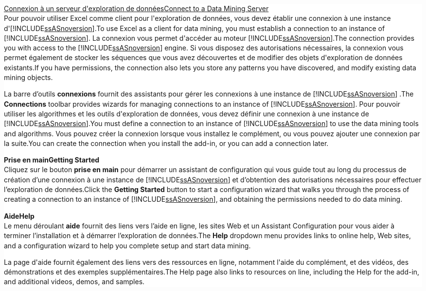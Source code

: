  [<span data-ttu-id="d49f7-203">Connexion à un serveur d'exploration de données</span><span class="sxs-lookup"><span data-stu-id="d49f7-203">Connect to a Data Mining Server</span></span>](connect-to-a-data-mining-server.md)  
 <span data-ttu-id="d49f7-204">Pour pouvoir utiliser Excel comme client pour l'exploration de données, vous devez établir une connexion à une instance d'[!INCLUDE[ssASnoversion](../includes/ssasnoversion-md.md)].</span><span class="sxs-lookup"><span data-stu-id="d49f7-204">To use Excel as a client for data mining, you must establish a connection to an instance of [!INCLUDE[ssASnoversion](../includes/ssasnoversion-md.md)].</span></span> <span data-ttu-id="d49f7-205">La connexion vous permet d'accéder au moteur [!INCLUDE[ssASnoversion](../includes/ssasnoversion-md.md)].</span><span class="sxs-lookup"><span data-stu-id="d49f7-205">The connection provides you with access to the [!INCLUDE[ssASnoversion](../includes/ssasnoversion-md.md)] engine.</span></span> <span data-ttu-id="d49f7-206">Si vous disposez des autorisations nécessaires, la connexion vous permet également de stocker les séquences que vous avez découvertes et de modifier des objets d'exploration de données existants.</span><span class="sxs-lookup"><span data-stu-id="d49f7-206">If you have permissions, the connection also lets you store any patterns you have discovered, and modify existing data mining objects.</span></span>  
  
 <span data-ttu-id="d49f7-207">La barre d’outils **connexions** fournit des assistants pour gérer les connexions à une instance de [!INCLUDE[ssASnoversion](../includes/ssasnoversion-md.md)] .</span><span class="sxs-lookup"><span data-stu-id="d49f7-207">The **Connections** toolbar provides wizards for managing connections to an instance of [!INCLUDE[ssASnoversion](../includes/ssasnoversion-md.md)].</span></span> <span data-ttu-id="d49f7-208">Pour pouvoir utiliser les algorithmes et les outils d'exploration de données, vous devez définir une connexion à une instance de [!INCLUDE[ssASnoversion](../includes/ssasnoversion-md.md)].</span><span class="sxs-lookup"><span data-stu-id="d49f7-208">You must define a connection to an instance of [!INCLUDE[ssASnoversion](../includes/ssasnoversion-md.md)] to use the data mining tools and algorithms.</span></span> <span data-ttu-id="d49f7-209">Vous pouvez créer la connexion lorsque vous installez le complément, ou vous pouvez ajouter une connexion par la suite.</span><span class="sxs-lookup"><span data-stu-id="d49f7-209">You can create the connection when you install the add-in, or you can add a connection later.</span></span>  
  
 <span data-ttu-id="d49f7-210">**Prise en main**</span><span class="sxs-lookup"><span data-stu-id="d49f7-210">**Getting Started**</span></span>  
 <span data-ttu-id="d49f7-211">Cliquez sur le bouton **prise en main** pour démarrer un assistant de configuration qui vous guide tout au long du processus de création d’une connexion à une instance de [!INCLUDE[ssASnoversion](../includes/ssasnoversion-md.md)] et d’obtention des autorisations nécessaires pour effectuer l’exploration de données.</span><span class="sxs-lookup"><span data-stu-id="d49f7-211">Click the **Getting Started** button to start a configuration wizard that walks you through the process of creating a connection to an instance of [!INCLUDE[ssASnoversion](../includes/ssasnoversion-md.md)], and obtaining the permissions needed to do data mining.</span></span>  
  
 <span data-ttu-id="d49f7-212">**Aide**</span><span class="sxs-lookup"><span data-stu-id="d49f7-212">**Help**</span></span>  
 <span data-ttu-id="d49f7-213">Le menu déroulant **aide** fournit des liens vers l’aide en ligne, les sites Web et un Assistant Configuration pour vous aider à terminer l’installation et à démarrer l’exploration de données.</span><span class="sxs-lookup"><span data-stu-id="d49f7-213">The **Help** dropdown menu provides links to online help, Web sites, and a configuration wizard to help you complete setup and start data mining.</span></span>  
  
 <span data-ttu-id="d49f7-214">La page d'aide fournit également des liens vers des ressources en ligne, notamment l'aide du complément, et des vidéos, des démonstrations et des exemples supplémentaires.</span><span class="sxs-lookup"><span data-stu-id="d49f7-214">The Help page also links to resources on line, including the Help for the add-in, and additional videos, demos, and samples.</span></span>  
  